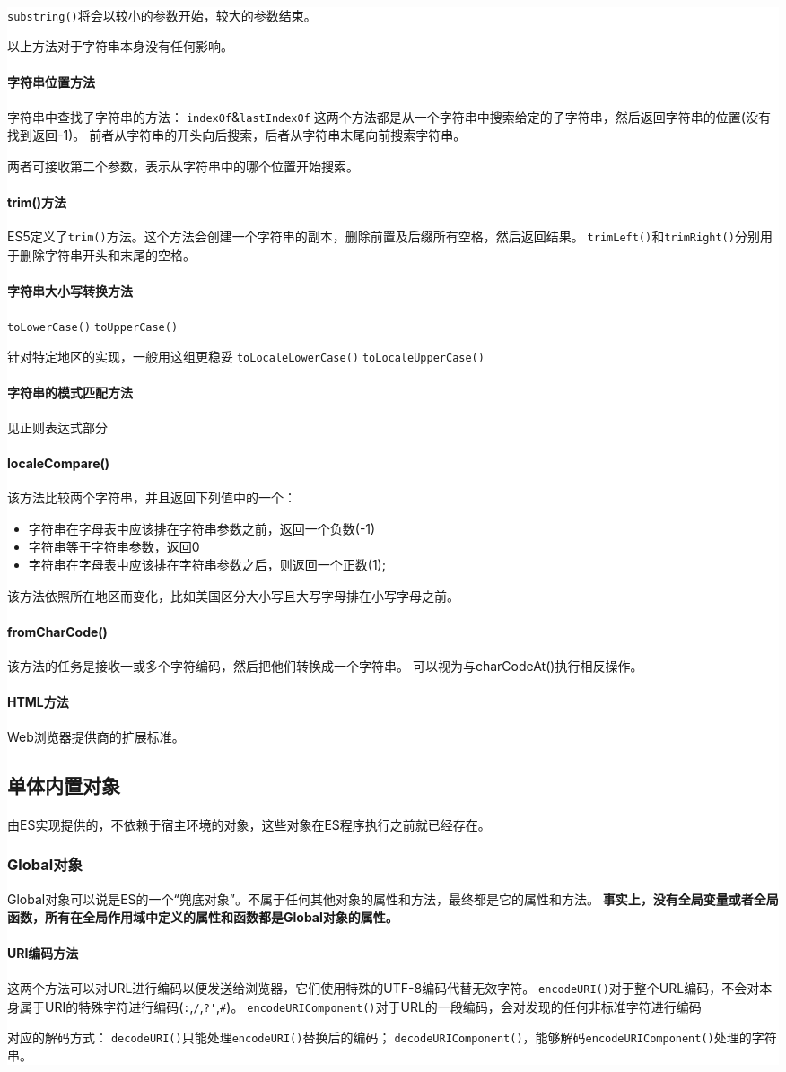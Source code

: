 `substring()`将会以较小的参数开始，较大的参数结束。

以上方法对于字符串本身没有任何影响。

#### 字符串位置方法

字符串中查找子字符串的方法： `indexOf`&`lastIndexOf` 这两个方法都是从一个字符串中搜索给定的子字符串，然后返回字符串的位置\(没有找到返回-1\)。 前者从字符串的开头向后搜索，后者从字符串末尾向前搜索字符串。

两者可接收第二个参数，表示从字符串中的哪个位置开始搜索。

#### trim\(\)方法

ES5定义了`trim()`方法。这个方法会创建一个字符串的副本，删除前置及后缀所有空格，然后返回结果。 `trimLeft()`和`trimRight()`分别用于删除字符串开头和末尾的空格。

#### 字符串大小写转换方法

`toLowerCase()` `toUpperCase()`

针对特定地区的实现，一般用这组更稳妥 `toLocaleLowerCase()` `toLocaleUpperCase()`

#### 字符串的模式匹配方法

见正则表达式部分

#### localeCompare\(\)

该方法比较两个字符串，并且返回下列值中的一个：

* 字符串在字母表中应该排在字符串参数之前，返回一个负数\(-1\)
* 字符串等于字符串参数，返回0
* 字符串在字母表中应该排在字符串参数之后，则返回一个正数\(1\);

该方法依照所在地区而变化，比如美国区分大小写且大写字母排在小写字母之前。

#### fromCharCode\(\)

该方法的任务是接收一或多个字符编码，然后把他们转换成一个字符串。 可以视为与charCodeAt\(\)执行相反操作。

#### HTML方法

Web浏览器提供商的扩展标准。

## 单体内置对象

由ES实现提供的，不依赖于宿主环境的对象，这些对象在ES程序执行之前就已经存在。

### Global对象

Global对象可以说是ES的一个“兜底对象”。不属于任何其他对象的属性和方法，最终都是它的属性和方法。 **事实上，没有全局变量或者全局函数，所有在全局作用域中定义的属性和函数都是Global对象的属性。**

#### URI编码方法

这两个方法可以对URL进行编码以便发送给浏览器，它们使用特殊的UTF-8编码代替无效字符。 `encodeURI()`对于整个URL编码，不会对本身属于URI的特殊字符进行编码\(`:`,`/`,`?'`,`#`\)。 `encodeURIComponent()`对于URL的一段编码，会对发现的任何非标准字符进行编码

对应的解码方式： `decodeURI()`只能处理`encodeURI()`替换后的编码； `decodeURIComponent()`，能够解码`encodeURIComponent()`处理的字符串。
